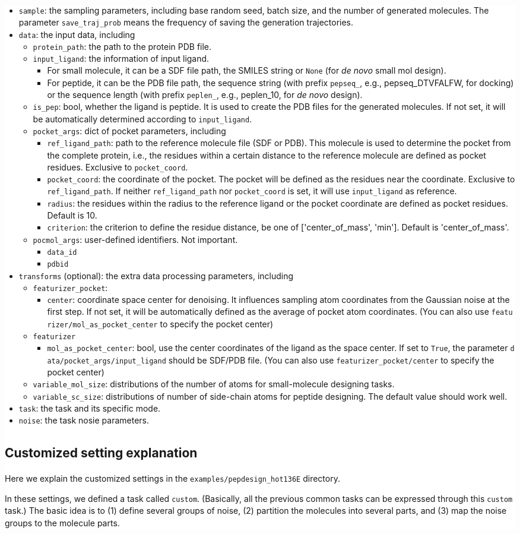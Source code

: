 - `sample`: the sampling parameters, including base random seed, batch size, and the number of generated molecules. The parameter `save_traj_prob` means the frequency of saving the generation trajectories.
- `data`: the input data, including
    - `protein_path`: the path to the protein PDB file.
    - `input_ligand`: the information of input ligand.
        - For small molecule, it can be a SDF file path, the SMILES string or `None` (for *de novo* small mol design).
        - For peptide, it can be the PDB file path, the sequence string (with prefix `pepseq_`, e.g., pepseq_DTVFALFW, for docking) or the sequence length (with prefix `peplen_`, e.g., peplen_10, for *de novo* design).
    - `is_pep`: bool, whether the ligand is peptide. It is used to create the PDB files for the generated molecules. If not set, it will be automatically determined according to `input_ligand`.
    - `pocket_args`: dict of pocket parameters, including
        - `ref_ligand_path`: path to the reference molecule file (SDF or PDB). This molecule is used to determine the pocket from the complete protein, i.e., the residues within a certain distance to the reference molecule are defined as pocket residues. Exclusive to `pocket_coord`.
        - `pocket_coord`: the coordinate of the pocket. The pocket will be defined as the residues near the coordinate. Exclusive to `ref_ligand_path`. If neither `ref_ligand_path` nor `pocket_coord` is set, it will use `input_ligand` as reference.
        - `radius`: the residues within the radius to the reference ligand or the pocket coordinate are defined as pocket residues. Default is 10.
        - `criterion`: the criterion to define the residue distance, be one of ['center_of_mass', 'min']. Default is 'center_of_mass'.
    - `pocmol_args`: user-defined identifiers. Not important.
        - `data_id`
        - `pdbid`
- `transforms` (optional): the extra data processing parameters, including
    - `featurizer_pocket`:
        - `center`: coordinate space center for denoising. It influences sampling atom coordinates from the Gaussian noise at the first step. If not set, it will be automatically defined as the average of pocket atom coordinates. (You can also use `featurizer/mol_as_pocket_center` to specify the pocket center)
    - `featurizer`
        - `mol_as_pocket_center`: bool, use the center coordinates of the ligand as the space center. If set to `True`, the parameter `data/pocket_args/input_ligand` should be SDF/PDB file. (You can also use `featurizer_pocket/center` to specify the pocket center)
    - `variable_mol_size`: distributions of the number of atoms for small-molecule designing tasks.
    - `variable_sc_size`: distributions of number of side-chain atoms for peptide designing. The default value should work well.
- `task`: the task and its specific mode.
- `noise`: the task nosie parameters.


## Customized setting explanation
Here we explain the customized settings in the `examples/pepdesign_hot136E` directory. 

In these settings, we defined a task called `custom`. (Basically, all the previous common tasks can be expressed through this `custom` task.)
The basic idea is to (1) define several groups of noise, (2) partition the molecules into several parts, and (3) map the noise groups to the molecule parts.
